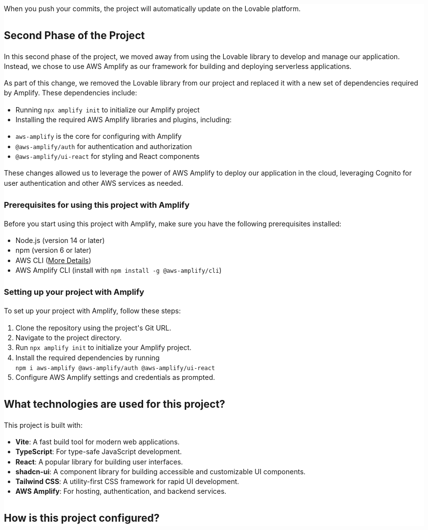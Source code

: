 When you push your commits, the project will automatically update on the Lovable platform.

## Second Phase of the Project

In this second phase of the project, we moved away from using the Lovable library to develop and manage our application. Instead, we chose to use AWS Amplify as our framework for building and deploying serverless applications.

As part of this change, we removed the Lovable library from our project and replaced it with a new set of dependencies required by Amplify. These dependencies include:

- Running `npx amplify init` to initialize our Amplify project
- Installing the required AWS Amplify libraries and plugins, including:

* `aws-amplify` is the core for configuring with Amplify
* `@aws-amplify/auth` for authentication and authorization
* `@aws-amplify/ui-react` for styling and React components

These changes allowed us to leverage the power of AWS Amplify to deploy our application in the cloud, leveraging Cognito for user authentication and other AWS services as needed.

### Prerequisites for using this project with Amplify

Before you start using this project with Amplify, make sure you have the following prerequisites installed:

- Node.js (version 14 or later)
- npm (version 6 or later)
- AWS CLI ([More Details](https://docs.aws.amazon.com/cli/latest/userguide/cli-chap-getting-started.html))
- AWS Amplify CLI (install with `npm install -g @aws-amplify/cli`)

### Setting up your project with Amplify

To set up your project with Amplify, follow these steps:

1. Clone the repository using the project's Git URL.
2. Navigate to the project directory.
3. Run `npx amplify init` to initialize your Amplify project.
4. Install the required dependencies by running \
   `npm i aws-amplify @aws-amplify/auth @aws-amplify/ui-react`
5. Configure AWS Amplify settings and credentials as prompted.

## What technologies are used for this project?

This project is built with:

- **Vite**: A fast build tool for modern web applications.
- **TypeScript**: For type-safe JavaScript development.
- **React**: A popular library for building user interfaces.
- **shadcn-ui**: A component library for building accessible and customizable UI components.
- **Tailwind CSS**: A utility-first CSS framework for rapid UI development.
- **AWS Amplify**: For hosting, authentication, and backend services.

## How is this project configured?
